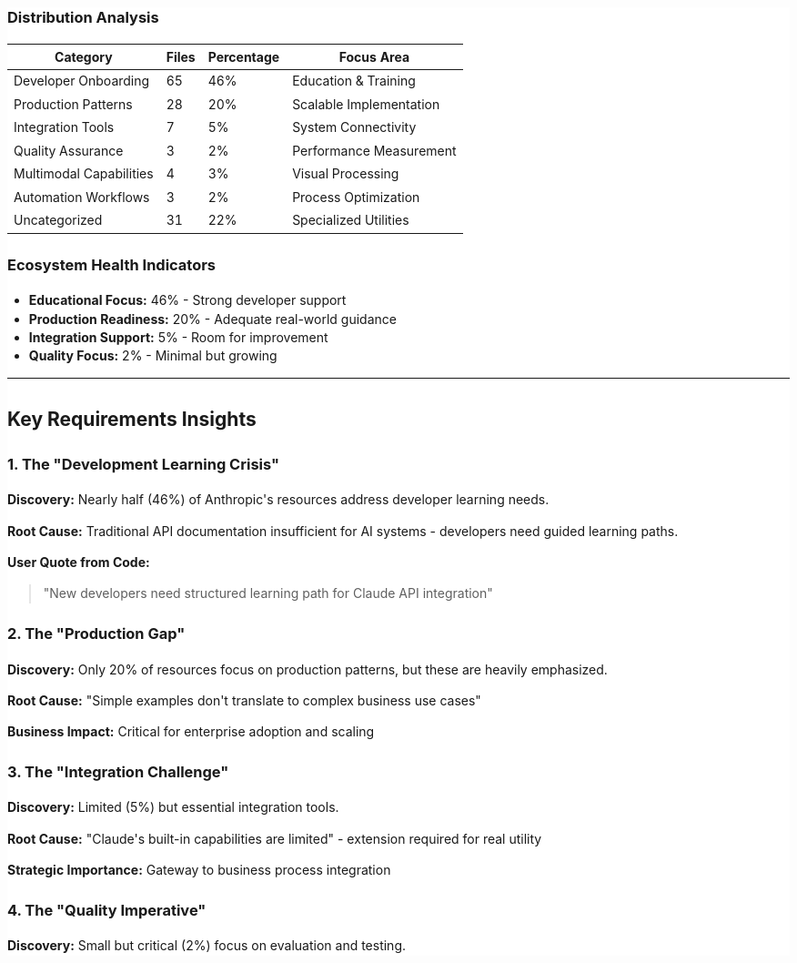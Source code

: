 ### Distribution Analysis
| Category | Files | Percentage | Focus Area |
|----------|--------|------------|------------|
| Developer Onboarding | 65 | 46% | Education & Training |
| Production Patterns | 28 | 20% | Scalable Implementation |
| Integration Tools | 7 | 5% | System Connectivity |
| Quality Assurance | 3 | 2% | Performance Measurement |
| Multimodal Capabilities | 4 | 3% | Visual Processing |
| Automation Workflows | 3 | 2% | Process Optimization |
| Uncategorized | 31 | 22% | Specialized Utilities |

### Ecosystem Health Indicators
- **Educational Focus:** 46% - Strong developer support
- **Production Readiness:** 20% - Adequate real-world guidance  
- **Integration Support:** 5% - Room for improvement
- **Quality Focus:** 2% - Minimal but growing

---

## Key Requirements Insights

### 1. The "Development Learning Crisis"
**Discovery:** Nearly half (46%) of Anthropic's resources address developer learning needs.

**Root Cause:** Traditional API documentation insufficient for AI systems - developers need guided learning paths.

**User Quote from Code:**
> "New developers need structured learning path for Claude API integration"

### 2. The "Production Gap"
**Discovery:** Only 20% of resources focus on production patterns, but these are heavily emphasized.

**Root Cause:** "Simple examples don't translate to complex business use cases"

**Business Impact:** Critical for enterprise adoption and scaling

### 3. The "Integration Challenge" 
**Discovery:** Limited (5%) but essential integration tools.

**Root Cause:** "Claude's built-in capabilities are limited" - extension required for real utility

**Strategic Importance:** Gateway to business process integration

### 4. The "Quality Imperative"
**Discovery:** Small but critical (2%) focus on evaluation and testing.
